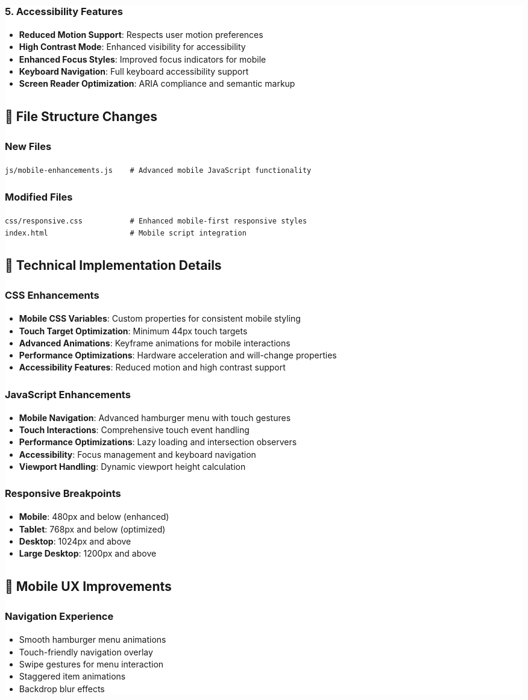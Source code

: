 ### 5. Accessibility Features
- **Reduced Motion Support**: Respects user motion preferences
- **High Contrast Mode**: Enhanced visibility for accessibility
- **Enhanced Focus Styles**: Improved focus indicators for mobile
- **Keyboard Navigation**: Full keyboard accessibility support
- **Screen Reader Optimization**: ARIA compliance and semantic markup

## 📁 File Structure Changes

### New Files
```
js/mobile-enhancements.js    # Advanced mobile JavaScript functionality
```

### Modified Files
```
css/responsive.css           # Enhanced mobile-first responsive styles
index.html                   # Mobile script integration
```

## 🔧 Technical Implementation Details

### CSS Enhancements
- **Mobile CSS Variables**: Custom properties for consistent mobile styling
- **Touch Target Optimization**: Minimum 44px touch targets
- **Advanced Animations**: Keyframe animations for mobile interactions
- **Performance Optimizations**: Hardware acceleration and will-change properties
- **Accessibility Features**: Reduced motion and high contrast support

### JavaScript Enhancements
- **Mobile Navigation**: Advanced hamburger menu with touch gestures
- **Touch Interactions**: Comprehensive touch event handling
- **Performance Optimizations**: Lazy loading and intersection observers
- **Accessibility**: Focus management and keyboard navigation
- **Viewport Handling**: Dynamic viewport height calculation

### Responsive Breakpoints
- **Mobile**: 480px and below (enhanced)
- **Tablet**: 768px and below (optimized)
- **Desktop**: 1024px and above
- **Large Desktop**: 1200px and above

## 🎨 Mobile UX Improvements

### Navigation Experience
- Smooth hamburger menu animations
- Touch-friendly navigation overlay
- Swipe gestures for menu interaction
- Staggered item animations
- Backdrop blur effects
